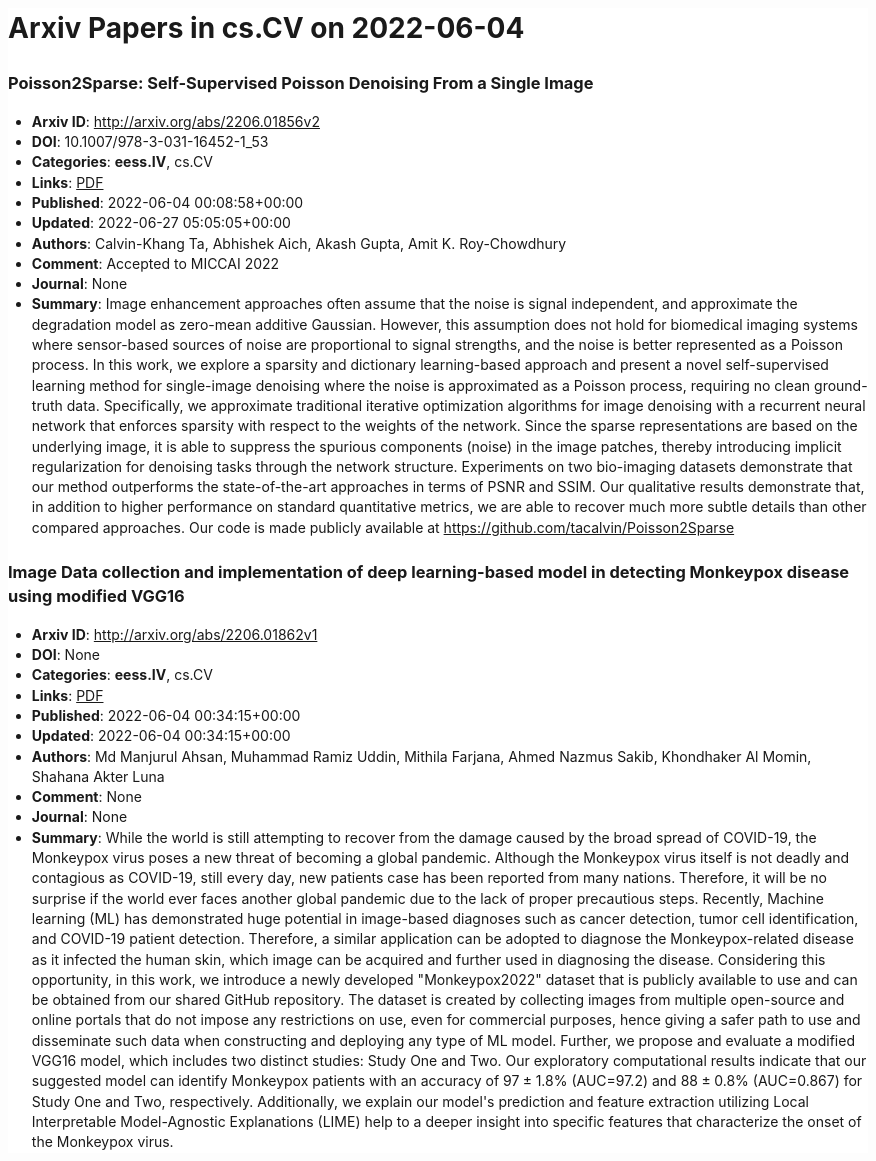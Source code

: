 # Arxiv Papers in cs.CV on 2022-06-04
### Poisson2Sparse: Self-Supervised Poisson Denoising From a Single Image
- **Arxiv ID**: http://arxiv.org/abs/2206.01856v2
- **DOI**: 10.1007/978-3-031-16452-1_53
- **Categories**: **eess.IV**, cs.CV
- **Links**: [PDF](http://arxiv.org/pdf/2206.01856v2)
- **Published**: 2022-06-04 00:08:58+00:00
- **Updated**: 2022-06-27 05:05:05+00:00
- **Authors**: Calvin-Khang Ta, Abhishek Aich, Akash Gupta, Amit K. Roy-Chowdhury
- **Comment**: Accepted to MICCAI 2022
- **Journal**: None
- **Summary**: Image enhancement approaches often assume that the noise is signal independent, and approximate the degradation model as zero-mean additive Gaussian. However, this assumption does not hold for biomedical imaging systems where sensor-based sources of noise are proportional to signal strengths, and the noise is better represented as a Poisson process. In this work, we explore a sparsity and dictionary learning-based approach and present a novel self-supervised learning method for single-image denoising where the noise is approximated as a Poisson process, requiring no clean ground-truth data. Specifically, we approximate traditional iterative optimization algorithms for image denoising with a recurrent neural network that enforces sparsity with respect to the weights of the network. Since the sparse representations are based on the underlying image, it is able to suppress the spurious components (noise) in the image patches, thereby introducing implicit regularization for denoising tasks through the network structure. Experiments on two bio-imaging datasets demonstrate that our method outperforms the state-of-the-art approaches in terms of PSNR and SSIM. Our qualitative results demonstrate that, in addition to higher performance on standard quantitative metrics, we are able to recover much more subtle details than other compared approaches. Our code is made publicly available at https://github.com/tacalvin/Poisson2Sparse



### Image Data collection and implementation of deep learning-based model in detecting Monkeypox disease using modified VGG16
- **Arxiv ID**: http://arxiv.org/abs/2206.01862v1
- **DOI**: None
- **Categories**: **eess.IV**, cs.CV
- **Links**: [PDF](http://arxiv.org/pdf/2206.01862v1)
- **Published**: 2022-06-04 00:34:15+00:00
- **Updated**: 2022-06-04 00:34:15+00:00
- **Authors**: Md Manjurul Ahsan, Muhammad Ramiz Uddin, Mithila Farjana, Ahmed Nazmus Sakib, Khondhaker Al Momin, Shahana Akter Luna
- **Comment**: None
- **Journal**: None
- **Summary**: While the world is still attempting to recover from the damage caused by the broad spread of COVID-19, the Monkeypox virus poses a new threat of becoming a global pandemic. Although the Monkeypox virus itself is not deadly and contagious as COVID-19, still every day, new patients case has been reported from many nations. Therefore, it will be no surprise if the world ever faces another global pandemic due to the lack of proper precautious steps. Recently, Machine learning (ML) has demonstrated huge potential in image-based diagnoses such as cancer detection, tumor cell identification, and COVID-19 patient detection. Therefore, a similar application can be adopted to diagnose the Monkeypox-related disease as it infected the human skin, which image can be acquired and further used in diagnosing the disease. Considering this opportunity, in this work, we introduce a newly developed "Monkeypox2022" dataset that is publicly available to use and can be obtained from our shared GitHub repository. The dataset is created by collecting images from multiple open-source and online portals that do not impose any restrictions on use, even for commercial purposes, hence giving a safer path to use and disseminate such data when constructing and deploying any type of ML model. Further, we propose and evaluate a modified VGG16 model, which includes two distinct studies: Study One and Two. Our exploratory computational results indicate that our suggested model can identify Monkeypox patients with an accuracy of $97\pm1.8\%$ (AUC=97.2) and $88\pm0.8\%$ (AUC=0.867) for Study One and Two, respectively. Additionally, we explain our model's prediction and feature extraction utilizing Local Interpretable Model-Agnostic Explanations (LIME) help to a deeper insight into specific features that characterize the onset of the Monkeypox virus.